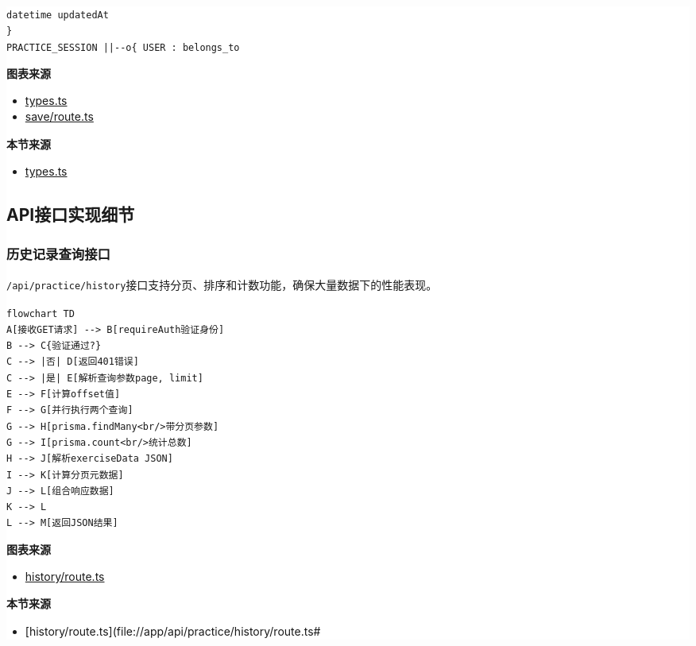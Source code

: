 ```mermaid
datetime updatedAt
}
PRACTICE_SESSION ||--o{ USER : belongs_to
```

**图表来源**
- [types.ts](file://lib/types.ts#L62-L72)
- [save/route.ts](file://app/api/practice/save/route.ts#L4-L57)

**本节来源**
- [types.ts](file://lib/types.ts#L62-L72)

## API接口实现细节

### 历史记录查询接口
`/api/practice/history`接口支持分页、排序和计数功能，确保大量数据下的性能表现。

```mermaid
flowchart TD
A[接收GET请求] --> B[requireAuth验证身份]
B --> C{验证通过?}
C --> |否| D[返回401错误]
C --> |是| E[解析查询参数page, limit]
E --> F[计算offset值]
F --> G[并行执行两个查询]
G --> H[prisma.findMany<br/>带分页参数]
G --> I[prisma.count<br/>统计总数]
H --> J[解析exerciseData JSON]
I --> K[计算分页元数据]
J --> L[组合响应数据]
K --> L
L --> M[返回JSON结果]
```

**图表来源**
- [history/route.ts](file://app/api/practice/history/route.ts#L4-L71)

**本节来源**
- [history/route.ts](file://app/api/practice/history/route.ts#